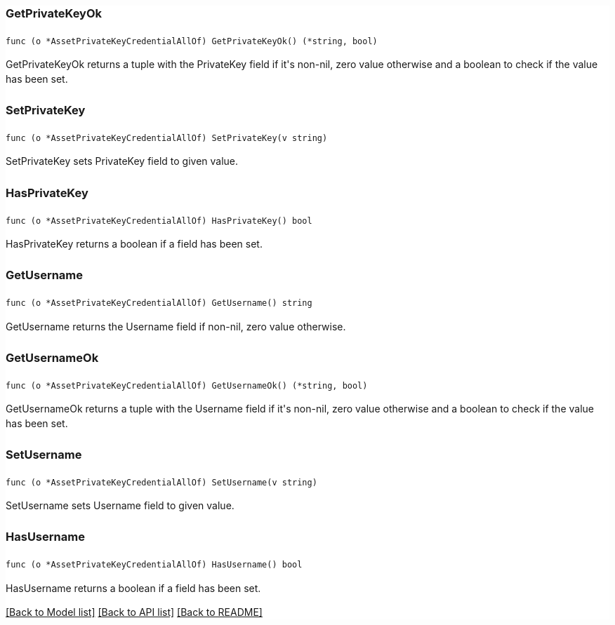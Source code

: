 ### GetPrivateKeyOk

`func (o *AssetPrivateKeyCredentialAllOf) GetPrivateKeyOk() (*string, bool)`

GetPrivateKeyOk returns a tuple with the PrivateKey field if it's non-nil, zero value otherwise
and a boolean to check if the value has been set.

### SetPrivateKey

`func (o *AssetPrivateKeyCredentialAllOf) SetPrivateKey(v string)`

SetPrivateKey sets PrivateKey field to given value.

### HasPrivateKey

`func (o *AssetPrivateKeyCredentialAllOf) HasPrivateKey() bool`

HasPrivateKey returns a boolean if a field has been set.

### GetUsername

`func (o *AssetPrivateKeyCredentialAllOf) GetUsername() string`

GetUsername returns the Username field if non-nil, zero value otherwise.

### GetUsernameOk

`func (o *AssetPrivateKeyCredentialAllOf) GetUsernameOk() (*string, bool)`

GetUsernameOk returns a tuple with the Username field if it's non-nil, zero value otherwise
and a boolean to check if the value has been set.

### SetUsername

`func (o *AssetPrivateKeyCredentialAllOf) SetUsername(v string)`

SetUsername sets Username field to given value.

### HasUsername

`func (o *AssetPrivateKeyCredentialAllOf) HasUsername() bool`

HasUsername returns a boolean if a field has been set.


[[Back to Model list]](../README.md#documentation-for-models) [[Back to API list]](../README.md#documentation-for-api-endpoints) [[Back to README]](../README.md)


